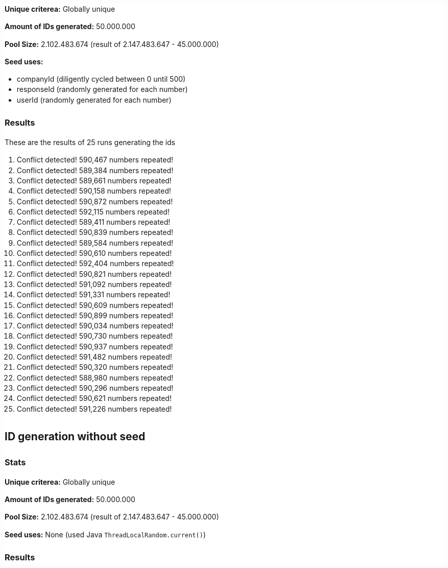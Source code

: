 **Unique criterea:** Globally unique

**Amount of IDs generated:** 50.000.000

**Pool Size:** 2.102.483.674 (result of 2.147.483.647 - 45.000.000)

**Seed uses:**

- companyId (diligently cycled between 0 until 500)
- responseId (randomly generated for each number)
- userId (randomly generated for each number)

### Results

These are the results of 25 runs generating the ids

1. Conflict detected! 590,467 numbers repeated!
2. Conflict detected! 589,384 numbers repeated!
3. Conflict detected! 589,661 numbers repeated!
4. Conflict detected! 590,158 numbers repeated!
5. Conflict detected! 590,872 numbers repeated!
6. Conflict detected! 592,115 numbers repeated!
7. Conflict detected! 589,411 numbers repeated!
8. Conflict detected! 590,839 numbers repeated!
9. Conflict detected! 589,584 numbers repeated!
10. Conflict detected! 590,610 numbers repeated!
11. Conflict detected! 592,404 numbers repeated!
12. Conflict detected! 590,821 numbers repeated!
13. Conflict detected! 591,092 numbers repeated!
14. Conflict detected! 591,331 numbers repeated!
15. Conflict detected! 590,609 numbers repeated!
16. Conflict detected! 590,899 numbers repeated!
17. Conflict detected! 590,034 numbers repeated!
18. Conflict detected! 590,730 numbers repeated!
19. Conflict detected! 590,937 numbers repeated!
20. Conflict detected! 591,482 numbers repeated!
21. Conflict detected! 590,320 numbers repeated!
22. Conflict detected! 588,980 numbers repeated!
23. Conflict detected! 590,296 numbers repeated!
24. Conflict detected! 590,621 numbers repeated!
25. Conflict detected! 591,226 numbers repeated!

## ID generation without seed

### Stats

**Unique criterea:** Globally unique

**Amount of IDs generated:** 50.000.000

**Pool Size:** 2.102.483.674 (result of 2.147.483.647 - 45.000.000)

**Seed uses:** None (used Java `ThreadLocalRandom.current()`)

### Results
